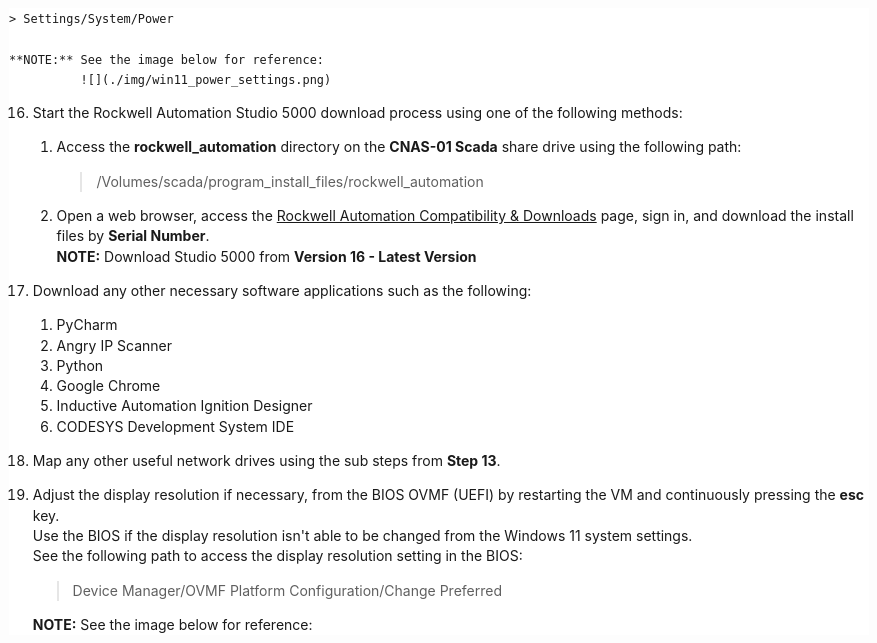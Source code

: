     > Settings/System/Power

    **NOTE:** See the image below for reference:   
              ![](./img/win11_power_settings.png)   
16. Start the Rockwell Automation Studio 5000 download process using one of the following methods:  
    1. Access the **rockwell_automation** directory on the **CNAS-01 Scada** share drive using the following path:   
       > /Volumes/scada/program_install_files/rockwell_automation  
    2. Open a web browser, access the 
       [Rockwell Automation Compatibility & Downloads](https://compatibility.rockwellautomation.com/Pages/Home.aspx)
       page, sign in, and download the install files by **Serial Number**.  
    **NOTE:** Download Studio 5000 from **Version 16 - Latest Version**
17. Download any other necessary software applications such as the following:  
    1. PyCharm
    2. Angry IP Scanner
    3. Python
    4. Google Chrome
    5. Inductive Automation Ignition Designer
    6. CODESYS Development System IDE
18. Map any other useful network drives using the sub steps from **Step 13**.  
19. Adjust the display resolution if necessary, from the BIOS OVMF (UEFI) by restarting the VM and 
    continuously pressing the **esc** key.   
    Use the BIOS if the display resolution isn't able to be changed from the Windows 11 system settings.  
    See the following path to access the display resolution setting in the BIOS:   

    > Device Manager/OVMF Platform Configuration/Change Preferred

    **NOTE:** See the image below for reference:    